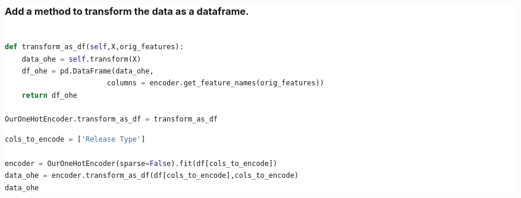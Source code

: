 ### Add a method to transform the data as a dataframe.


```python

def transform_as_df(self,X,orig_features):
    data_ohe = self.transform(X)
    df_ohe = pd.DataFrame(data_ohe,
                        columns = encoder.get_feature_names(orig_features))
    return df_ohe
    
OurOneHotEncoder.transform_as_df = transform_as_df

```


```python
cols_to_encode = ['Release Type']

encoder = OurOneHotEncoder(sparse=False).fit(df[cols_to_encode])
data_ohe = encoder.transform_as_df(df[cols_to_encode],cols_to_encode)
data_ohe
```


```python

```
